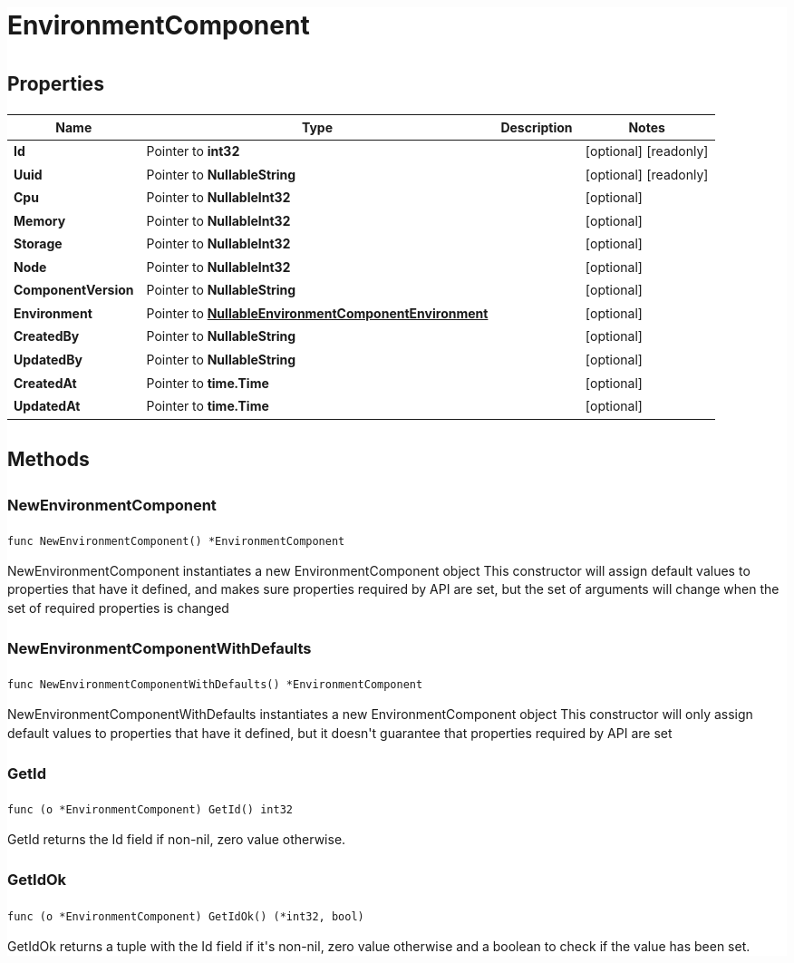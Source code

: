 # EnvironmentComponent

## Properties

Name | Type | Description | Notes
------------ | ------------- | ------------- | -------------
**Id** | Pointer to **int32** |  | [optional] [readonly] 
**Uuid** | Pointer to **NullableString** |  | [optional] [readonly] 
**Cpu** | Pointer to **NullableInt32** |  | [optional] 
**Memory** | Pointer to **NullableInt32** |  | [optional] 
**Storage** | Pointer to **NullableInt32** |  | [optional] 
**Node** | Pointer to **NullableInt32** |  | [optional] 
**ComponentVersion** | Pointer to **NullableString** |  | [optional] 
**Environment** | Pointer to [**NullableEnvironmentComponentEnvironment**](EnvironmentComponentEnvironment.md) |  | [optional] 
**CreatedBy** | Pointer to **NullableString** |  | [optional] 
**UpdatedBy** | Pointer to **NullableString** |  | [optional] 
**CreatedAt** | Pointer to **time.Time** |  | [optional] 
**UpdatedAt** | Pointer to **time.Time** |  | [optional] 

## Methods

### NewEnvironmentComponent

`func NewEnvironmentComponent() *EnvironmentComponent`

NewEnvironmentComponent instantiates a new EnvironmentComponent object
This constructor will assign default values to properties that have it defined,
and makes sure properties required by API are set, but the set of arguments
will change when the set of required properties is changed

### NewEnvironmentComponentWithDefaults

`func NewEnvironmentComponentWithDefaults() *EnvironmentComponent`

NewEnvironmentComponentWithDefaults instantiates a new EnvironmentComponent object
This constructor will only assign default values to properties that have it defined,
but it doesn't guarantee that properties required by API are set

### GetId

`func (o *EnvironmentComponent) GetId() int32`

GetId returns the Id field if non-nil, zero value otherwise.

### GetIdOk

`func (o *EnvironmentComponent) GetIdOk() (*int32, bool)`

GetIdOk returns a tuple with the Id field if it's non-nil, zero value otherwise
and a boolean to check if the value has been set.
